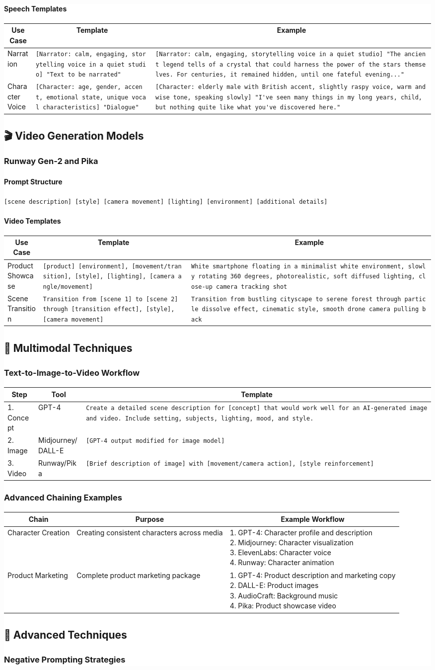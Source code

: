 #### Speech Templates

| Use Case | Template | Example |
|----------|----------|---------|
| Narration | `[Narrator: calm, engaging, storytelling voice in a quiet studio] "Text to be narrated"` | `[Narrator: calm, engaging, storytelling voice in a quiet studio] "The ancient legend tells of a crystal that could harness the power of the stars themselves. For centuries, it remained hidden, until one fateful evening..."` |
| Character Voice | `[Character: age, gender, accent, emotional state, unique vocal characteristics] "Dialogue"` | `[Character: elderly male with British accent, slightly raspy voice, warm and wise tone, speaking slowly] "I've seen many things in my long years, child, but nothing quite like what you've discovered here."` |

## 🎬 Video Generation Models

### Runway Gen-2 and Pika

#### Prompt Structure

```
[scene description] [style] [camera movement] [lighting] [environment] [additional details]
```

#### Video Templates

| Use Case | Template | Example |
|----------|----------|---------|
| Product Showcase | `[product] [environment], [movement/transition], [style], [lighting], [camera angle/movement]` | `White smartphone floating in a minimalist white environment, slowly rotating 360 degrees, photorealistic, soft diffused lighting, close-up camera tracking shot` |
| Scene Transition | `Transition from [scene 1] to [scene 2] through [transition effect], [style], [camera movement]` | `Transition from bustling cityscape to serene forest through particle dissolve effect, cinematic style, smooth drone camera pulling back` |

## 🔄 Multimodal Techniques

### Text-to-Image-to-Video Workflow

| Step | Tool | Template | 
|------|------|----------|
| 1. Concept | GPT-4 | `Create a detailed scene description for [concept] that would work well for an AI-generated image and video. Include setting, subjects, lighting, mood, and style.` |
| 2. Image | Midjourney/DALL-E | `[GPT-4 output modified for image model]` |
| 3. Video | Runway/Pika | `[Brief description of image] with [movement/camera action], [style reinforcement]` |

### Advanced Chaining Examples

| Chain | Purpose | Example Workflow |
|-------|---------|------------------|
| Character Creation | Creating consistent characters across media | 1. GPT-4: Character profile and description<br>2. Midjourney: Character visualization<br>3. ElevenLabs: Character voice<br>4. Runway: Character animation |
| Product Marketing | Complete product marketing package | 1. GPT-4: Product description and marketing copy<br>2. DALL-E: Product images<br>3. AudioCraft: Background music<br>4. Pika: Product showcase video |

## 🧠 Advanced Techniques

### Negative Prompting Strategies
